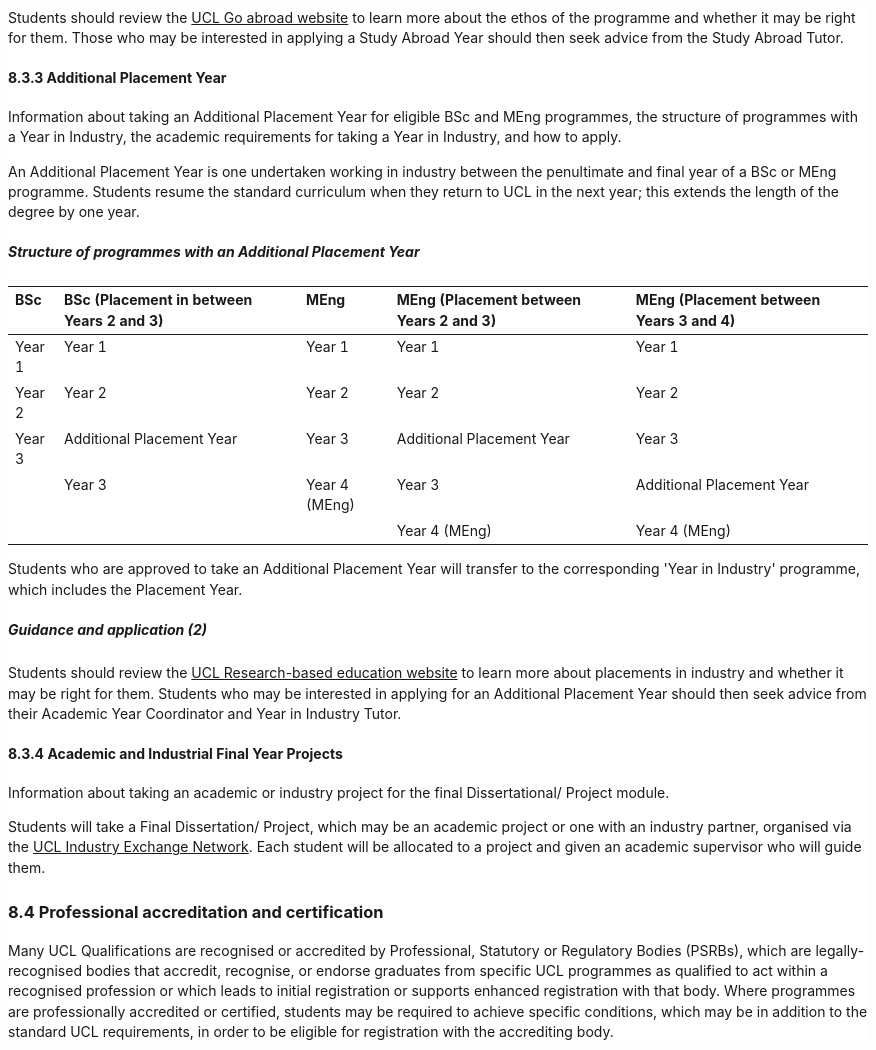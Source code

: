 Students should review the [UCL Go abroad website](https://www.ucl.ac.uk/go-abroad/) to learn more about the ethos of the programme and whether it may be right for them. Those who may be interested in applying a Study Abroad Year should then seek advice from the Study Abroad Tutor.

#### 8.3.3 Additional Placement Year

Information about taking an Additional Placement Year for eligible BSc and MEng programmes, the structure of programmes with a Year in Industry, the academic requirements for taking a Year in Industry, and how to apply.

An Additional Placement Year is one undertaken working in industry between the penultimate and final year of a BSc or MEng programme. Students resume the standard curriculum when they return to UCL in the next year; this extends the length of the degree by one year.

##### Structure of programmes with an Additional Placement Year

| BSc    | BSc (Placement in between Years 2 and 3) | MEng          | MEng (Placement between Years 2 and 3) | MEng (Placement between Years 3 and 4) |
| :----- | :--------------------------------------- | :------------ | :------------------------------------- | :------------------------------------- |
| Year 1 | Year 1                                   | Year 1        | Year 1                                 | Year 1                                 |
| Year 2 | Year 2                                   | Year 2        | Year 2                                 | Year 2                                 |
| Year 3 | Additional Placement Year                | Year 3        | Additional Placement Year              | Year 3                                 |
|        | Year 3                                   | Year 4 (MEng) | Year 3                                 | Additional Placement Year              |
|        |                                          |               | Year 4 (MEng)                          | Year 4 (MEng)                          |

Students who are approved to take an Additional Placement Year will transfer to the corresponding 'Year in Industry' programme, which includes the Placement Year.

##### Guidance and application (2)

Students should review the [UCL Research-based education website](https://www.ucl.ac.uk/teaching-learning/research-based-education) to learn more about placements in industry and whether it may be right for them. Students who may be interested in applying for an Additional Placement Year should then seek advice from their Academic Year Coordinator and Year in Industry Tutor.

#### 8.3.4 Academic and Industrial Final Year Projects

Information about taking an academic or industry project for the final Dissertational/ Project module.

Students will take a Final Dissertation/ Project, which may be an academic project or one with an industry partner, organised via the [UCL Industry Exchange Network](https://www.ucl.ac.uk/computer-science/ixn-industry-exchange-network). Each student will be allocated to a project and given an academic supervisor who will guide them.

### 8.4 Professional accreditation and certification

Many UCL Qualifications are recognised or accredited by Professional, Statutory or Regulatory Bodies (PSRBs), which are legally-recognised bodies that accredit, recognise, or endorse graduates from specific UCL programmes as qualified to act within a recognised profession or which leads to initial registration or supports enhanced registration with that body. Where programmes are professionally accredited or certified, students may be required to achieve specific conditions, which may be in addition to the standard UCL requirements, in order to be eligible for registration with the accrediting body.
